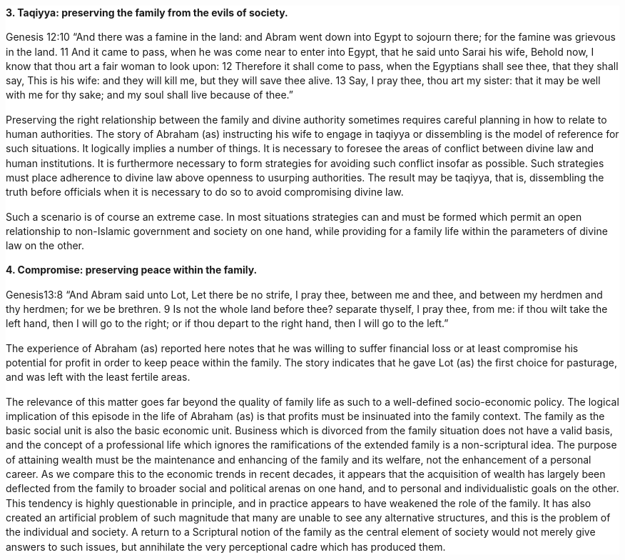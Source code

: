 **3. Taqiyya: preserving the family from the evils of society.**

Genesis 12:10 “And there was a famine in the land: and Abram went down
into Egypt to sojourn there; for the famine was grievous in the land. 11
And it came to pass, when he was come near to enter into Egypt, that he
said unto Sarai his wife, Behold now, I know that thou art a fair woman
to look upon: 12 Therefore it shall come to pass, when the Egyptians
shall see thee, that they shall say, This is his wife: and they will
kill me, but they will save thee alive. 13 Say, I pray thee, thou art my
sister: that it may be well with me for thy sake; and my soul shall live
because of thee.”

Preserving the right relationship between the family and divine
authority sometimes requires careful planning in how to relate to human
authorities. The story of Abraham (as) instructing his wife to engage in
taqiyya or dissembling is the model of reference for such situations. It
logically implies a number of things. It is necessary to foresee the
areas of conflict between divine law and human institutions. It is
furthermore necessary to form strategies for avoiding such conflict
insofar as possible. Such strategies must place adherence to divine law
above openness to usurping authorities. The result may be taqiyya, that
is, dissembling the truth before officials when it is necessary to do so
to avoid compromising divine law.

Such a scenario is of course an extreme case. In most situations
strategies can and must be formed which permit an open relationship to
non-Islamic government and society on one hand, while providing for a
family life within the parameters of divine law on the other.

**4. Compromise: preserving peace within the family.**

Genesis13:8 “And Abram said unto Lot, Let there be no strife, I pray
thee, between me and thee, and between my herdmen and thy herdmen; for
we be brethren. 9 Is not the whole land before thee? separate thyself, I
pray thee, from me: if thou wilt take the left hand, then I will go to
the right; or if thou depart to the right hand, then I will go to the
left.”

The experience of Abraham (as) reported here notes that he was willing
to suffer financial loss or at least compromise his potential for profit
in order to keep peace within the family. The story indicates that he
gave Lot (as) the first choice for pasturage, and was left with the
least fertile areas.

The relevance of this matter goes far beyond the quality of family life
as such to a well-defined socio-economic policy. The logical implication
of this episode in the life of Abraham (as) is that profits must be
insinuated into the family context. The family as the basic social unit
is also the basic economic unit. Business which is divorced from the
family situation does not have a valid basis, and the concept of a
professional life which ignores the ramifications of the extended family
is a non-scriptural idea. The purpose of attaining wealth must be the
maintenance and enhancing of the family and its welfare, not the
enhancement of a personal career. As we compare this to the economic
trends in recent decades, it appears that the acquisition of wealth has
largely been deflected from the family to broader social and political
arenas on one hand, and to personal and individualistic goals on the
other. This tendency is highly questionable in principle, and in
practice appears to have weakened the role of the family. It has also
created an artificial problem of such magnitude that many are unable to
see any alternative structures, and this is the problem of the
individual and society. A return to a Scriptural notion of the family as
the central element of society would not merely give answers to such
issues, but annihilate the very perceptional cadre which has produced
them.

